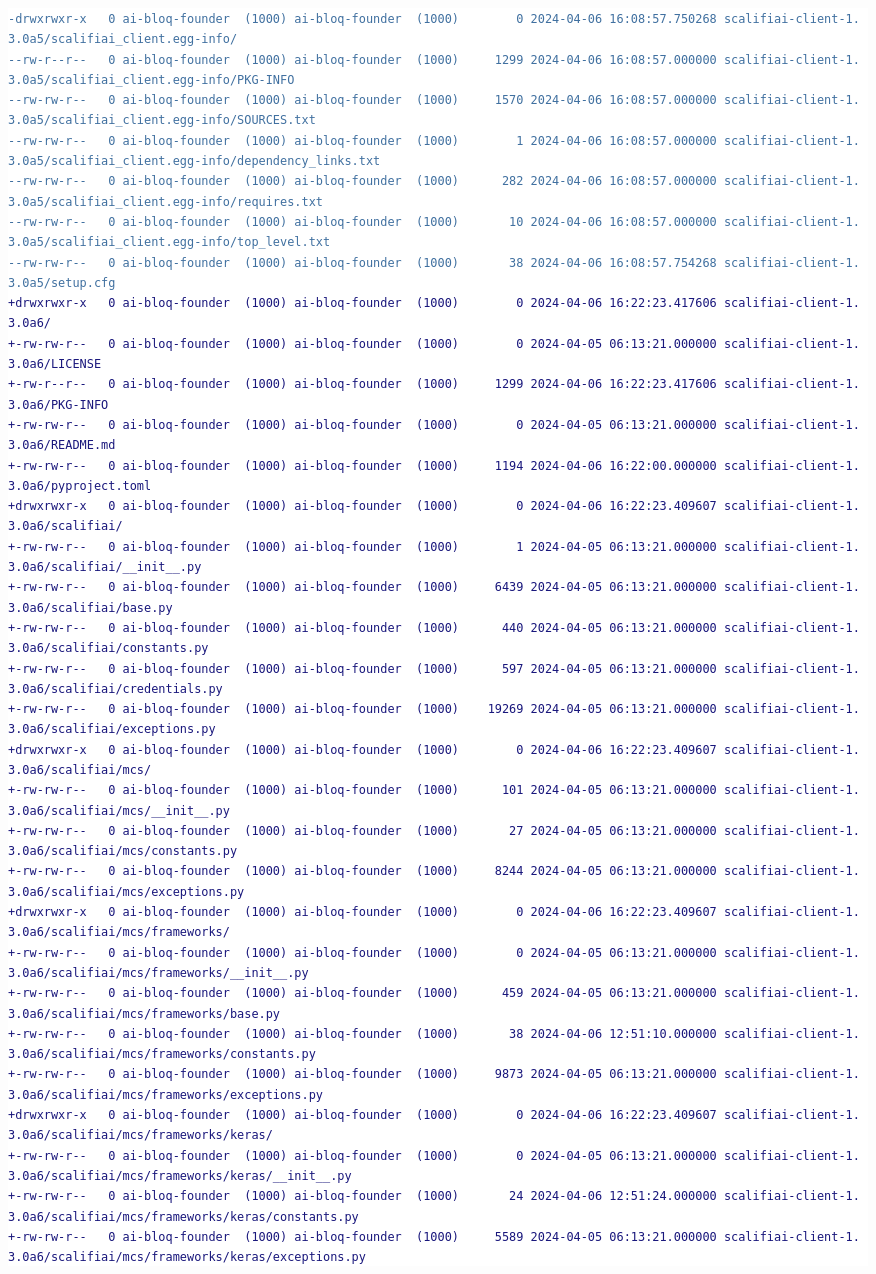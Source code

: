 ```diff
-drwxrwxr-x   0 ai-bloq-founder  (1000) ai-bloq-founder  (1000)        0 2024-04-06 16:08:57.750268 scalifiai-client-1.3.0a5/scalifiai_client.egg-info/
--rw-r--r--   0 ai-bloq-founder  (1000) ai-bloq-founder  (1000)     1299 2024-04-06 16:08:57.000000 scalifiai-client-1.3.0a5/scalifiai_client.egg-info/PKG-INFO
--rw-rw-r--   0 ai-bloq-founder  (1000) ai-bloq-founder  (1000)     1570 2024-04-06 16:08:57.000000 scalifiai-client-1.3.0a5/scalifiai_client.egg-info/SOURCES.txt
--rw-rw-r--   0 ai-bloq-founder  (1000) ai-bloq-founder  (1000)        1 2024-04-06 16:08:57.000000 scalifiai-client-1.3.0a5/scalifiai_client.egg-info/dependency_links.txt
--rw-rw-r--   0 ai-bloq-founder  (1000) ai-bloq-founder  (1000)      282 2024-04-06 16:08:57.000000 scalifiai-client-1.3.0a5/scalifiai_client.egg-info/requires.txt
--rw-rw-r--   0 ai-bloq-founder  (1000) ai-bloq-founder  (1000)       10 2024-04-06 16:08:57.000000 scalifiai-client-1.3.0a5/scalifiai_client.egg-info/top_level.txt
--rw-rw-r--   0 ai-bloq-founder  (1000) ai-bloq-founder  (1000)       38 2024-04-06 16:08:57.754268 scalifiai-client-1.3.0a5/setup.cfg
+drwxrwxr-x   0 ai-bloq-founder  (1000) ai-bloq-founder  (1000)        0 2024-04-06 16:22:23.417606 scalifiai-client-1.3.0a6/
+-rw-rw-r--   0 ai-bloq-founder  (1000) ai-bloq-founder  (1000)        0 2024-04-05 06:13:21.000000 scalifiai-client-1.3.0a6/LICENSE
+-rw-r--r--   0 ai-bloq-founder  (1000) ai-bloq-founder  (1000)     1299 2024-04-06 16:22:23.417606 scalifiai-client-1.3.0a6/PKG-INFO
+-rw-rw-r--   0 ai-bloq-founder  (1000) ai-bloq-founder  (1000)        0 2024-04-05 06:13:21.000000 scalifiai-client-1.3.0a6/README.md
+-rw-rw-r--   0 ai-bloq-founder  (1000) ai-bloq-founder  (1000)     1194 2024-04-06 16:22:00.000000 scalifiai-client-1.3.0a6/pyproject.toml
+drwxrwxr-x   0 ai-bloq-founder  (1000) ai-bloq-founder  (1000)        0 2024-04-06 16:22:23.409607 scalifiai-client-1.3.0a6/scalifiai/
+-rw-rw-r--   0 ai-bloq-founder  (1000) ai-bloq-founder  (1000)        1 2024-04-05 06:13:21.000000 scalifiai-client-1.3.0a6/scalifiai/__init__.py
+-rw-rw-r--   0 ai-bloq-founder  (1000) ai-bloq-founder  (1000)     6439 2024-04-05 06:13:21.000000 scalifiai-client-1.3.0a6/scalifiai/base.py
+-rw-rw-r--   0 ai-bloq-founder  (1000) ai-bloq-founder  (1000)      440 2024-04-05 06:13:21.000000 scalifiai-client-1.3.0a6/scalifiai/constants.py
+-rw-rw-r--   0 ai-bloq-founder  (1000) ai-bloq-founder  (1000)      597 2024-04-05 06:13:21.000000 scalifiai-client-1.3.0a6/scalifiai/credentials.py
+-rw-rw-r--   0 ai-bloq-founder  (1000) ai-bloq-founder  (1000)    19269 2024-04-05 06:13:21.000000 scalifiai-client-1.3.0a6/scalifiai/exceptions.py
+drwxrwxr-x   0 ai-bloq-founder  (1000) ai-bloq-founder  (1000)        0 2024-04-06 16:22:23.409607 scalifiai-client-1.3.0a6/scalifiai/mcs/
+-rw-rw-r--   0 ai-bloq-founder  (1000) ai-bloq-founder  (1000)      101 2024-04-05 06:13:21.000000 scalifiai-client-1.3.0a6/scalifiai/mcs/__init__.py
+-rw-rw-r--   0 ai-bloq-founder  (1000) ai-bloq-founder  (1000)       27 2024-04-05 06:13:21.000000 scalifiai-client-1.3.0a6/scalifiai/mcs/constants.py
+-rw-rw-r--   0 ai-bloq-founder  (1000) ai-bloq-founder  (1000)     8244 2024-04-05 06:13:21.000000 scalifiai-client-1.3.0a6/scalifiai/mcs/exceptions.py
+drwxrwxr-x   0 ai-bloq-founder  (1000) ai-bloq-founder  (1000)        0 2024-04-06 16:22:23.409607 scalifiai-client-1.3.0a6/scalifiai/mcs/frameworks/
+-rw-rw-r--   0 ai-bloq-founder  (1000) ai-bloq-founder  (1000)        0 2024-04-05 06:13:21.000000 scalifiai-client-1.3.0a6/scalifiai/mcs/frameworks/__init__.py
+-rw-rw-r--   0 ai-bloq-founder  (1000) ai-bloq-founder  (1000)      459 2024-04-05 06:13:21.000000 scalifiai-client-1.3.0a6/scalifiai/mcs/frameworks/base.py
+-rw-rw-r--   0 ai-bloq-founder  (1000) ai-bloq-founder  (1000)       38 2024-04-06 12:51:10.000000 scalifiai-client-1.3.0a6/scalifiai/mcs/frameworks/constants.py
+-rw-rw-r--   0 ai-bloq-founder  (1000) ai-bloq-founder  (1000)     9873 2024-04-05 06:13:21.000000 scalifiai-client-1.3.0a6/scalifiai/mcs/frameworks/exceptions.py
+drwxrwxr-x   0 ai-bloq-founder  (1000) ai-bloq-founder  (1000)        0 2024-04-06 16:22:23.409607 scalifiai-client-1.3.0a6/scalifiai/mcs/frameworks/keras/
+-rw-rw-r--   0 ai-bloq-founder  (1000) ai-bloq-founder  (1000)        0 2024-04-05 06:13:21.000000 scalifiai-client-1.3.0a6/scalifiai/mcs/frameworks/keras/__init__.py
+-rw-rw-r--   0 ai-bloq-founder  (1000) ai-bloq-founder  (1000)       24 2024-04-06 12:51:24.000000 scalifiai-client-1.3.0a6/scalifiai/mcs/frameworks/keras/constants.py
+-rw-rw-r--   0 ai-bloq-founder  (1000) ai-bloq-founder  (1000)     5589 2024-04-05 06:13:21.000000 scalifiai-client-1.3.0a6/scalifiai/mcs/frameworks/keras/exceptions.py
```